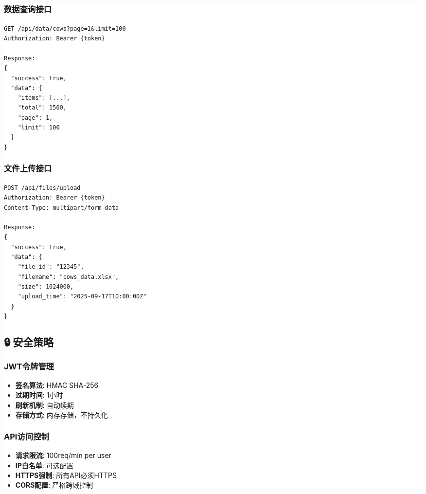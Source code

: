 ```
```

### 数据查询接口
```
GET /api/data/cows?page=1&limit=100
Authorization: Bearer {token}

Response:
{
  "success": true,
  "data": {
    "items": [...],
    "total": 1500,
    "page": 1,
    "limit": 100
  }
}
```

### 文件上传接口
```
POST /api/files/upload
Authorization: Bearer {token}
Content-Type: multipart/form-data

Response:
{
  "success": true,
  "data": {
    "file_id": "12345",
    "filename": "cows_data.xlsx",
    "size": 1024000,
    "upload_time": "2025-09-17T10:00:00Z"
  }
}
```

## 🔒 安全策略

### JWT令牌管理
- **签名算法**: HMAC SHA-256
- **过期时间**: 1小时  
- **刷新机制**: 自动续期
- **存储方式**: 内存存储，不持久化

### API访问控制
- **请求限流**: 100req/min per user
- **IP白名单**: 可选配置
- **HTTPS强制**: 所有API必须HTTPS
- **CORS配置**: 严格跨域控制
